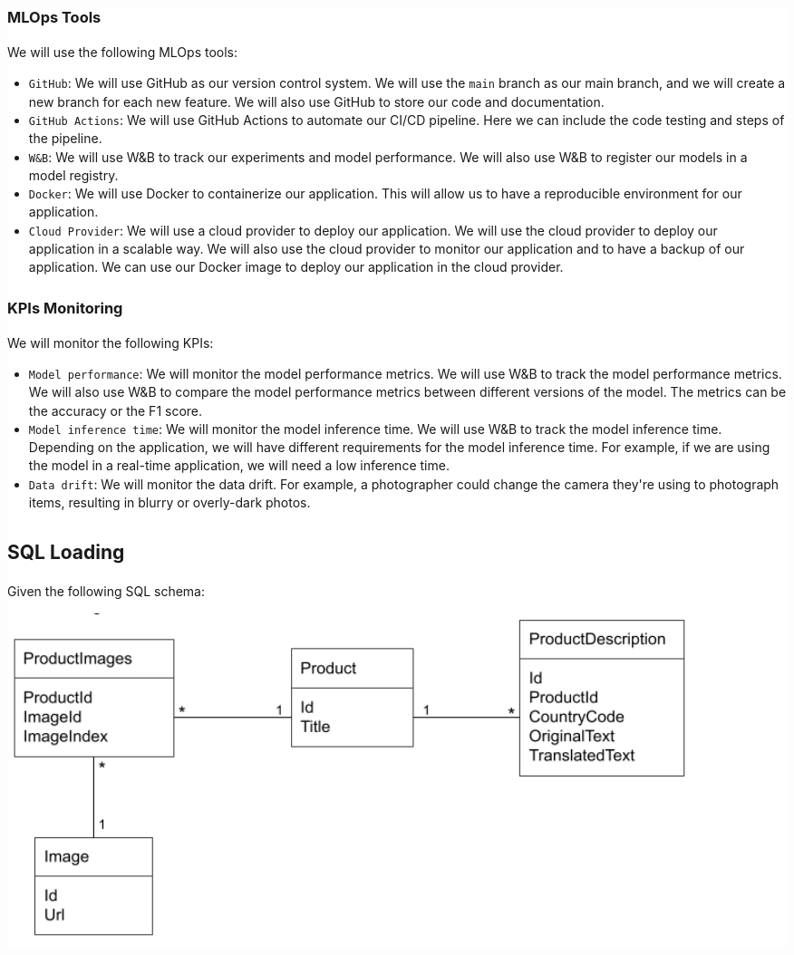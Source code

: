 ### MLOps Tools

We will use the following MLOps tools:
- `GitHub`: We will use GitHub as our version control system. We will use the `main` branch as our main branch, and we will create a new branch for each new feature. We will also use GitHub to store our code and documentation.
- `GitHub Actions`: We will use GitHub Actions to automate our CI/CD pipeline. Here we can include the code testing and steps of the pipeline.
- `W&B`: We will use W&B to track our experiments and model performance. We will also use W&B to register our models in a model registry.
- `Docker`: We will use Docker to containerize our application. This will allow us to have a reproducible environment for our application.
- `Cloud Provider`: We will use a cloud provider to deploy our application. We will use the cloud provider to deploy our application in a scalable way. We will also use the cloud provider to monitor our application and to have a backup of our application. We can use our Docker image to deploy our application in the cloud provider.

### KPIs Monitoring

We will monitor the following KPIs:
- `Model performance`: We will monitor the model performance metrics. We will use W&B to track the model performance metrics. We will also use W&B to compare the model performance metrics between different versions of the model. The metrics can be the accuracy or the F1 score.
- `Model inference time`: We will monitor the model inference time. We will use W&B to track the model inference time. Depending on the application, we will have different requirements for the model inference time. For example, if we are using the model in a real-time application, we will need a low inference time.
- `Data drift`: We will monitor the data drift. For example, a photographer could change the camera they're using to photograph items, resulting in blurry or overly-dark photos.

## SQL Loading

Given the following SQL schema:

![SQL Schema](miscellaneous/sql_schema.png)

